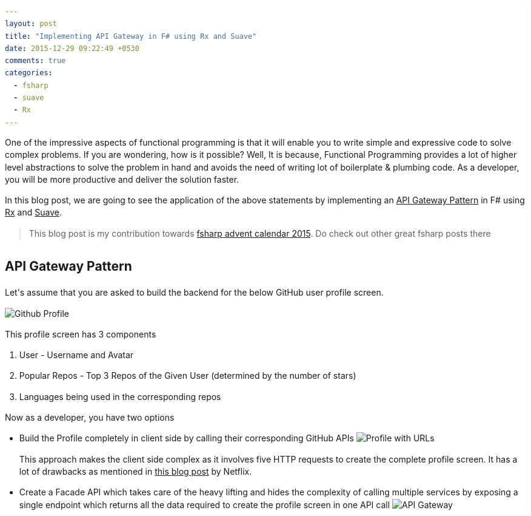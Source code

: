 ```yaml
---
layout: post
title: "Implementing API Gateway in F# using Rx and Suave"
date: 2015-12-29 09:22:49 +0530
comments: true
categories:
  - fsharp
  - suave
  - Rx
---
```


One of the impressive aspects of functional programming is that it will enable you to write simple and expressive code to solve  complex problems. If you are wondering, how is it possible? Well, It is because, Functional Programming provides a lot of higher level abstractions to solve the problem in hand and avoids the need of writing lot of boilerplate & plumbing code. As a developer, you will be more productive and deliver the solution faster.

In this blog post, we are going to see the application of the above statements by implementing an [API Gateway Pattern](https://www.nginx.com/blog/building-microservices-using-an-api-gateway) in F# using [Rx](http://reactivex.io/) and [Suave](https://suave.io/).  

> This blog post is my contribution towards [fsharp advent calendar 2015](https://sergeytihon.wordpress.com/2015/10/25/f-advent-calendar-in-english-2015/). Do check out other great fsharp posts there

## API Gateway Pattern
Let's assume that you are asked to build the backend for the below GitHub user profile screen.

![Github Profile](http://res.cloudinary.com/tamizhvendan/image/upload/v1450769741/Profile.png)

This profile screen has 3 components

1. User - Username and Avatar

2. Popular Repos - Top 3 Repos of the Given User (determined by the number of stars)

3. Languages being used in the corresponding repos




Now as a developer, you have two options


* Build the Profile completely in client side by calling their corresponding GitHub APIs
  ![Profile with URLs](http://res.cloudinary.com/tamizhvendan/image/upload/v1450769816/Profile_With_API_Calls.png)

  This approach makes the client side complex as it involves five HTTP requests to create the complete profile screen. It has a lot of drawbacks as mentioned in [this blog post](http://techblog.netflix.com/2013/01/optimizing-netflix-api.html) by Netflix.


* Create a Facade API which takes care of the heavy lifting and hides the complexity of calling multiple services by  exposing a single endpoint which returns all the data required to create the profile screen in one API call
  ![API Gateway](http://res.cloudinary.com/tamizhvendan/image/upload/v1450775641/API_Gateway.png)
